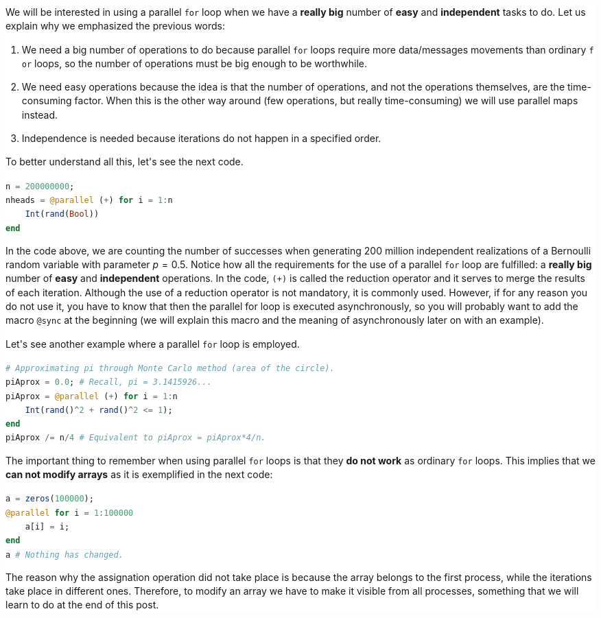 We will be interested in using a parallel `for` loop when we have a **really big** number of **easy** and **independent** tasks to do. Let us explain why we emphasized the previous words:

1. We need a big number of operations to do because parallel `for` loops require more data/messages movements than ordinary `for` loops, so the number of operations must be big enough to be worthwhile. 

2. We need easy operations because the idea is that the number of operations, and not the operations themselves, are the time-consuming factor. When this is the other way around (few operations, but really time-consuming) we will use parallel maps instead. 

3. Independence is needed because iterations do not happen in a specified order.

To better understand all this, let's see the next code.

```julia
n = 200000000;
nheads = @parallel (+) for i = 1:n
    Int(rand(Bool))
end
```

In the code above, we are counting the number of successes when generating $200$ million independent realizations of a Bernoulli random variable with parameter $p=0.5$. Notice how all the requirements for the use of a parallel `for` loop are fulfilled: a **really big** number of **easy** and **independent** operations. In the code, `(+)` is called the reduction operator and it serves to merge the results of each iteration. Although the use of a reduction operator is not mandatory, it is commonly used. However, if for any reason you do not use it, you have to know that then the parallel for loop is executed asynchronously, so you will probably want to add the macro `@sync` at the beginning (we will explain this macro and the meaning of asynchronously later on with an example).

Let's see another example where a parallel `for` loop is employed.

```julia
# Approximating pi through Monte Carlo method (area of the circle).
piAprox = 0.0; # Recall, pi = 3.1415926...
piAprox = @parallel (+) for i = 1:n
    Int(rand()^2 + rand()^2 <= 1);
end
piAprox /= n/4 # Equivalent to piAprox = piAprox*4/n.
```

The important thing to remember when using parallel `for` loops is that they **do not work** as ordinary `for` loops. This implies that we **can not modify arrays** as it is exemplified in the next code:

```julia
a = zeros(100000);
@parallel for i = 1:100000
    a[i] = i;
end
a # Nothing has changed.
```

The reason why the assignation operation did not take place is because the array belongs to the first process, while the iterations take place in different ones. Therefore, to modify an array we have to make it visible from all processes, something that we will learn to do at the end of this post.
